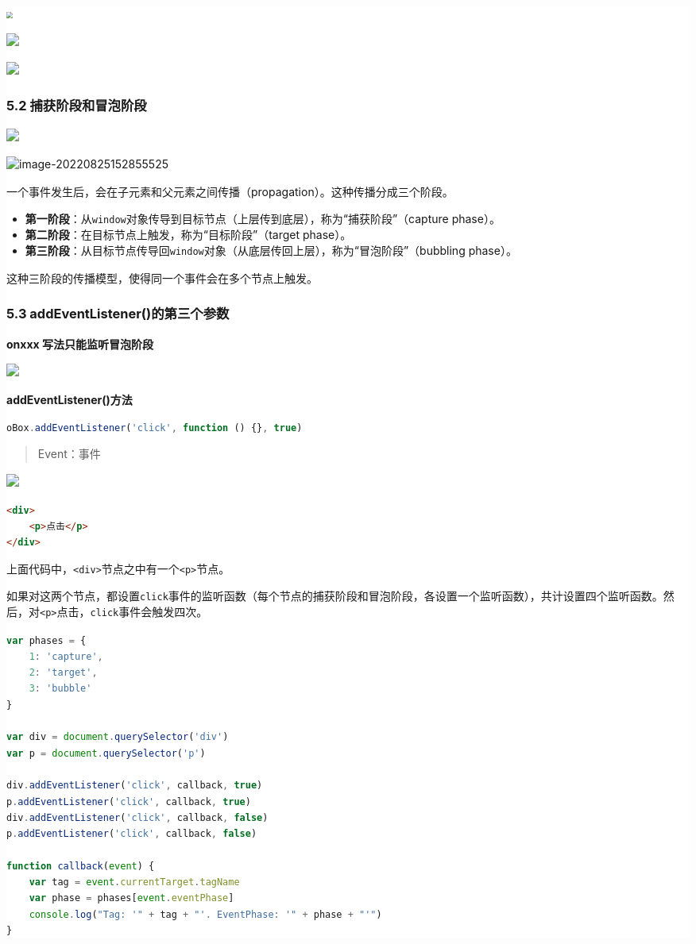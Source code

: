 <img src="https://i0.hdslb.com/bfs/album/353727f3015352b4c6beab96914fec4bf50f8fac.png" style="zoom:50%;" />

![](https://i0.hdslb.com/bfs/album/eef2025d944424a58f3351d6888049bb117ced24.png)

![](https://i0.hdslb.com/bfs/album/6fe78ccd1e36fbe7098f16d717501e60ec2ab162.png)

### 5.2 捕获阶段和冒泡阶段

![](https://i0.hdslb.com/bfs/album/08730b1f46bbc092272d2f5425c7884103c891d1.png)

![image-20220825152855525](https://i0.hdslb.com/bfs/album/13b17cb5f1bc10380fd1283d89a9bbc4a5e9fb80.png)

一个事件发生后，会在子元素和父元素之间传播（propagation）。这种传播分成三个阶段。

- **第一阶段**：从`window`对象传导到目标节点（上层传到底层），称为“捕获阶段”（capture phase）。
- **第二阶段**：在目标节点上触发，称为“目标阶段”（target phase）。
- **第三阶段**：从目标节点传导回`window`对象（从底层传回上层），称为“冒泡阶段”（bubbling phase）。

这种三阶段的传播模型，使得同一个事件会在多个节点上触发。

### 5.3 addEventListener()的第三个参数

**onxxx 写法只能监听冒泡阶段**

![](https://i0.hdslb.com/bfs/album/81ee4fe966ca5b759cd3dba99bcb6b4cc4cded75.png)

**addEventListener()方法**

```javascript
oBox.addEventListener('click', function () {}, true)
```

> Event：事件

![](https://i0.hdslb.com/bfs/album/dfcc561c25438976d61a2cd46545f8db8705e8d9.png)

```html
<div>
	<p>点击</p>
</div>
```

上面代码中，`<div>`节点之中有一个`<p>`节点。

如果对这两个节点，都设置`click`事件的监听函数（每个节点的捕获阶段和冒泡阶段，各设置一个监听函数），共计设置四个监听函数。然后，对`<p>`点击，`click`事件会触发四次。

```js
var phases = {
	1: 'capture',
	2: 'target',
	3: 'bubble'
}

var div = document.querySelector('div')
var p = document.querySelector('p')

div.addEventListener('click', callback, true)
p.addEventListener('click', callback, true)
div.addEventListener('click', callback, false)
p.addEventListener('click', callback, false)

function callback(event) {
	var tag = event.currentTarget.tagName
	var phase = phases[event.eventPhase]
	console.log("Tag: '" + tag + "'. EventPhase: '" + phase + "'")
}

```
